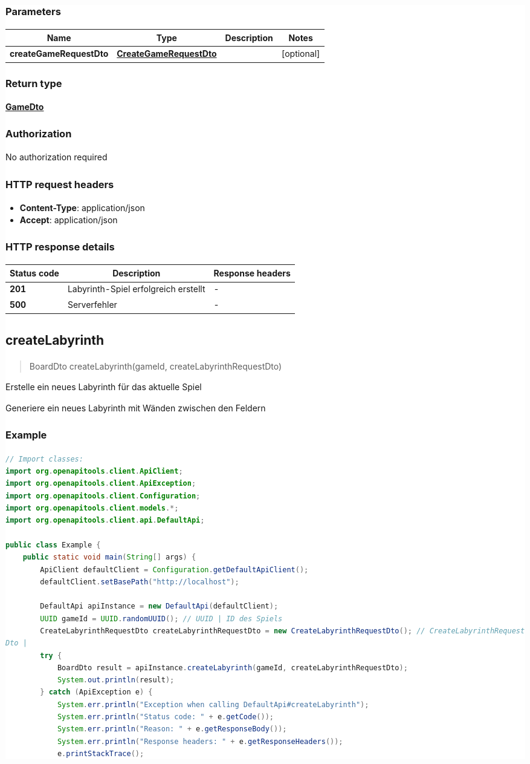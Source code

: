 ### Parameters


| Name | Type | Description  | Notes |
|------------- | ------------- | ------------- | -------------|
| **createGameRequestDto** | [**CreateGameRequestDto**](CreateGameRequestDto.md)|  | [optional] |

### Return type

[**GameDto**](GameDto.md)

### Authorization

No authorization required

### HTTP request headers

- **Content-Type**: application/json
- **Accept**: application/json


### HTTP response details
| Status code | Description | Response headers |
|-------------|-------------|------------------|
| **201** | Labyrinth-Spiel erfolgreich erstellt |  -  |
| **500** | Serverfehler |  -  |


## createLabyrinth

> BoardDto createLabyrinth(gameId, createLabyrinthRequestDto)

Erstelle ein neues Labyrinth für das aktuelle Spiel

Generiere ein neues Labyrinth mit Wänden zwischen den Feldern

### Example

```java
// Import classes:
import org.openapitools.client.ApiClient;
import org.openapitools.client.ApiException;
import org.openapitools.client.Configuration;
import org.openapitools.client.models.*;
import org.openapitools.client.api.DefaultApi;

public class Example {
    public static void main(String[] args) {
        ApiClient defaultClient = Configuration.getDefaultApiClient();
        defaultClient.setBasePath("http://localhost");

        DefaultApi apiInstance = new DefaultApi(defaultClient);
        UUID gameId = UUID.randomUUID(); // UUID | ID des Spiels
        CreateLabyrinthRequestDto createLabyrinthRequestDto = new CreateLabyrinthRequestDto(); // CreateLabyrinthRequestDto | 
        try {
            BoardDto result = apiInstance.createLabyrinth(gameId, createLabyrinthRequestDto);
            System.out.println(result);
        } catch (ApiException e) {
            System.err.println("Exception when calling DefaultApi#createLabyrinth");
            System.err.println("Status code: " + e.getCode());
            System.err.println("Reason: " + e.getResponseBody());
            System.err.println("Response headers: " + e.getResponseHeaders());
            e.printStackTrace();
```